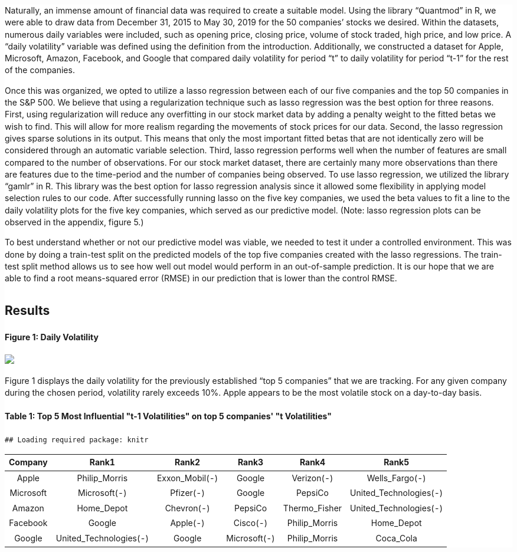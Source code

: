 Naturally, an immense amount of financial data was required to create a suitable model. Using the library “Quantmod” in R, we were able to draw data from December 31, 2015 to May 30, 2019 for the 50 companies’ stocks we desired. Within the datasets, numerous daily variables were included, such as opening price, closing price, volume of stock traded, high price, and low price. A “daily volatility” variable was defined using the definition from the introduction. Additionally, we constructed a dataset for Apple, Microsoft, Amazon, Facebook, and Google that compared daily volatility for period “t” to daily volatility for period “t-1” for the rest of the companies.

Once this was organized, we opted to utilize a lasso regression between each of our five companies and the top 50 companies in the S&P 500. We believe that using a regularization technique such as lasso regression was the best option for three reasons. First, using regularization will reduce any overfitting in our stock market data by adding a penalty weight to the fitted betas we wish to find. This will allow for more realism regarding the movements of stock prices for our data. Second, the lasso regression gives sparse solutions in its output. This means that only the most important fitted betas that are not identically zero will be considered through an automatic variable selection. Third, lasso regression performs well when the number of features are small compared to the number of observations. For our stock market dataset, there are certainly many more observations than there are features due to the time-period and the number of companies being observed. To use lasso regression, we utilized the library “gamlr” in R. This library was the best option for lasso regression analysis since it allowed some flexibility in applying model selection rules to our code. After successfully running lasso on the five key companies, we used the beta values to fit a line to the daily volatility plots for the five key companies, which served as our predictive model. (Note: lasso regression plots can be observed in the appendix, figure 5.)

To best understand whether or not our predictive model was viable, we needed to test it under a controlled environment. This was done by doing a train-test split on the predicted models of the top five companies created with the lasso regressions. The train-test split method allows us to see how well out model would perform in an out-of-sample prediction. It is our hope that we are able to find a root means-squared error (RMSE) in our prediction that is lower than the control RMSE.

Results
-------

#### Figure 1: Daily Volatility

![](https://raw.githubusercontent.com/crudolph12/hw3/master/figure1.png)

Figure 1 displays the daily volatility for the previously established “top 5 companies” that we are tracking. For any given company during the chosen period, volatility rarely exceeds 10%. Apple appears to be the most volatile stock on a day-to-day basis.

#### Table 1: Top 5 Most Influential "t-1 Volatilities" on top 5 companies' "t Volatilities"

    ## Loading required package: knitr

|  Company  |          Rank1          |      Rank2      |     Rank3    |      Rank4     |          Rank5          |
|:---------:|:-----------------------:|:---------------:|:------------:|:--------------:|:-----------------------:|
|   Apple   |      Philip\_Morris     | Exxon\_Mobil(-) |    Google    |   Verizon(-)   |     Wells\_Fargo(-)     |
| Microsoft |       Microsoft(-)      |    Pfizer(-)    |    Google    |     PepsiCo    | United\_Technologies(-) |
|   Amazon  |       Home\_Depot       |    Chevron(-)   |    PepsiCo   | Thermo\_Fisher | United\_Technologies(-) |
|  Facebook |          Google         |     Apple(-)    |   Cisco(-)   | Philip\_Morris |       Home\_Depot       |
|   Google  | United\_Technologies(-) |      Google     | Microsoft(-) | Philip\_Morris |        Coca\_Cola       |
